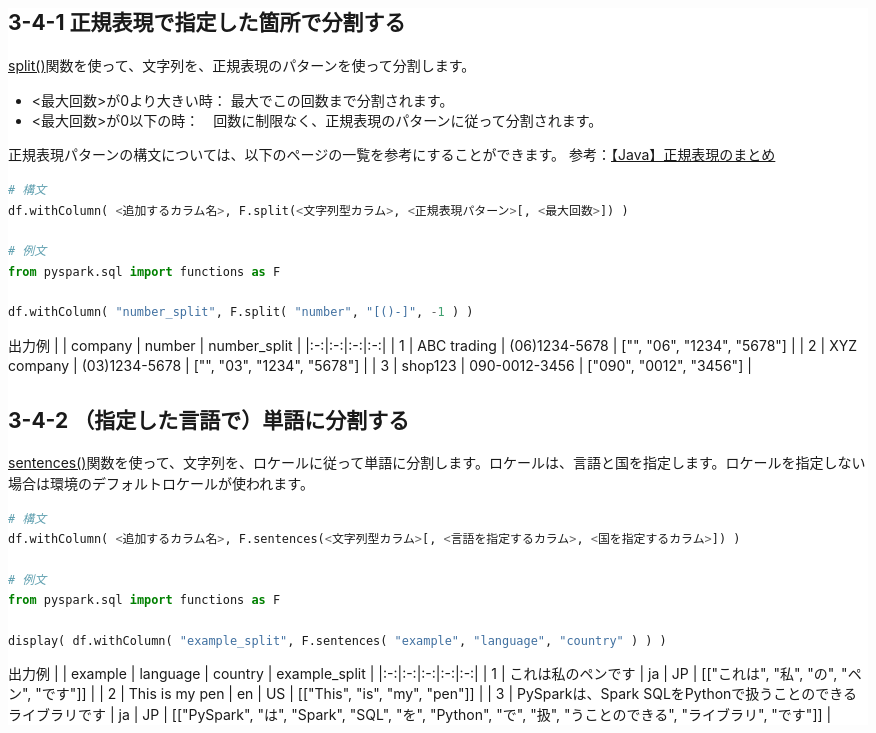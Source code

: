 ## 3-4-1 正規表現で指定した箇所で分割する
[split()](https://spark.apache.org/docs/latest/api/python/reference/pyspark.sql/api/pyspark.sql.functions.split.html#pyspark.sql.functions.split)関数を使って、文字列を、正規表現のパターンを使って分割します。

- <最大回数>が0より大きい時： 最大でこの回数まで分割されます。
- <最大回数>が0以下の時：　回数に制限なく、正規表現のパターンに従って分割されます。

正規表現パターンの構文については、以下のページの一覧を参考にすることができます。
参考：[【Java】正規表現のまとめ](https://qiita.com/suema0331/items/5dde9f91671100a83905)

```py
# 構文
df.withColumn( <追加するカラム名>, F.split(<文字列型カラム>, <正規表現パターン>[, <最大回数>]) )

# 例文
from pyspark.sql import functions as F

df.withColumn( "number_split", F.split( "number", "[()-]", -1 ) )
```
出力例
|  | company | number | number_split |
|:-:|:-:|:-:|:-:|
| 1 | ABC trading | (06)1234-5678 | ["", "06", "1234", "5678"] |
| 2 | XYZ company | (03)1234-5678 | ["", "03", "1234", "5678"] |
| 3 | shop123 | 090-0012-3456 | ["090", "0012", "3456"] |

## 3-4-2 （指定した言語で）単語に分割する
[sentences()](https://spark.apache.org/docs/latest/api/python/reference/pyspark.sql/api/pyspark.sql.functions.sentences.html#pyspark.sql.functions.sentences)関数を使って、文字列を、ロケールに従って単語に分割します。ロケールは、言語と国を指定します。ロケールを指定しない場合は環境のデフォルトロケールが使われます。

```py
# 構文
df.withColumn( <追加するカラム名>, F.sentences(<文字列型カラム>[, <言語を指定するカラム>, <国を指定するカラム>]) )

# 例文
from pyspark.sql import functions as F

display( df.withColumn( "example_split", F.sentences( "example", "language", "country" ) ) )
```
出力例
|  | example | language | country | example_split |
|:-:|:-:|:-:|:-:|:-:|
| 1 | これは私のペンです | ja | JP | [["これは", "私", "の", "ペン", "です"]] |
| 2 | This is my pen | en | US | [["This", "is", "my", "pen"]] |
| 3 | PySparkは、Spark SQLをPythonで扱うことのできるライブラリです | ja | JP | [["PySpark", "は", "Spark", "SQL", "を", "Python", "で", "扱", "うことのできる", "ライブラリ", "です"]] |
